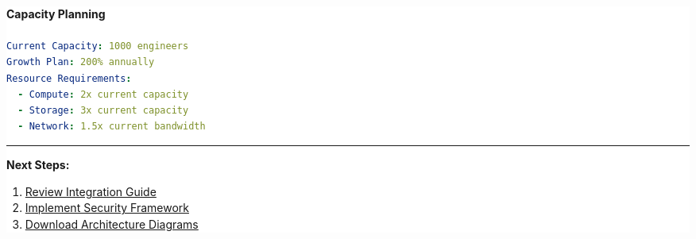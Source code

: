 #### Capacity Planning
```yaml
Current Capacity: 1000 engineers
Growth Plan: 200% annually
Resource Requirements:
  - Compute: 2x current capacity
  - Storage: 3x current capacity
  - Network: 1.5x current bandwidth
```

---

**Next Steps:**
1. [Review Integration Guide](integration.md)
2. [Implement Security Framework](security.md)
3. [Download Architecture Diagrams](../resources/pdf-downloads.md#integration-architecture)